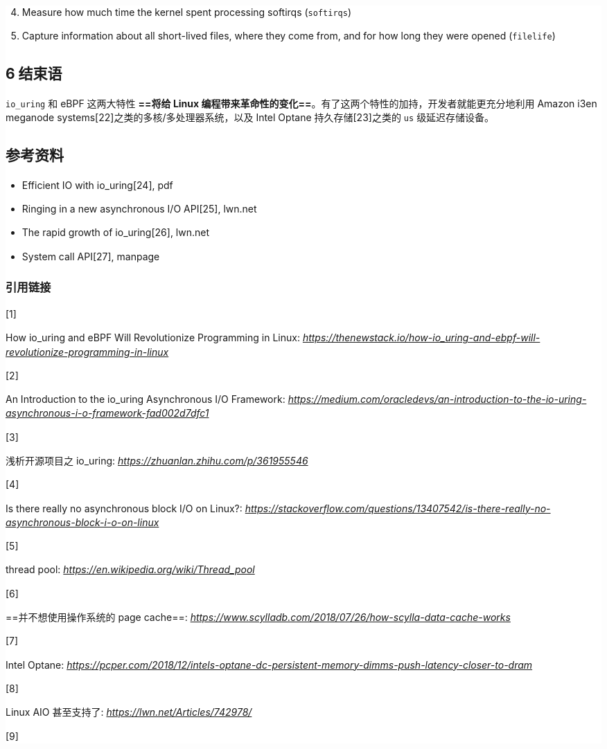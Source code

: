 4. Measure how much time the kernel spent processing softirqs (`softirqs`)
    
5. Capture information about all short-lived files, where they come from, and for how long they were opened (`filelife`)
    

## 6 结束语

`io_uring` 和 eBPF 这两大特性 **==将给 Linux 编程带来革命性的变化==**。有了这两个特性的加持，开发者就能更充分地利用 Amazon i3en meganode systems[22]之类的多核/多处理器系统，以及 Intel Optane 持久存储[23]之类的 `us` 级延迟存储设备。

## 参考资料

- Efficient IO with io_uring[24], pdf
    
- Ringing in a new asynchronous I/O API[25], lwn.net
    
- The rapid growth of io_uring[26], lwn.net
    
- System call API[27], manpage
    

### 引用链接

[1]

How io_uring and eBPF Will Revolutionize Programming in Linux: _https://thenewstack.io/how-io_uring-and-ebpf-will-revolutionize-programming-in-linux_

[2]

An Introduction to the io_uring Asynchronous I/O Framework: _https://medium.com/oracledevs/an-introduction-to-the-io-uring-asynchronous-i-o-framework-fad002d7dfc1_

[3]

浅析开源项目之 io_uring: _https://zhuanlan.zhihu.com/p/361955546_

[4]

Is there really no asynchronous block I/O on Linux?: _https://stackoverflow.com/questions/13407542/is-there-really-no-asynchronous-block-i-o-on-linux_

[5]

thread pool: _https://en.wikipedia.org/wiki/Thread_pool_

[6]

==并不想使用操作系统的 page cache==: _https://www.scylladb.com/2018/07/26/how-scylla-data-cache-works_

[7]

Intel Optane: _https://pcper.com/2018/12/intels-optane-dc-persistent-memory-dimms-push-latency-closer-to-dram_

[8]

Linux AIO 甚至支持了: _https://lwn.net/Articles/742978/_

[9]
